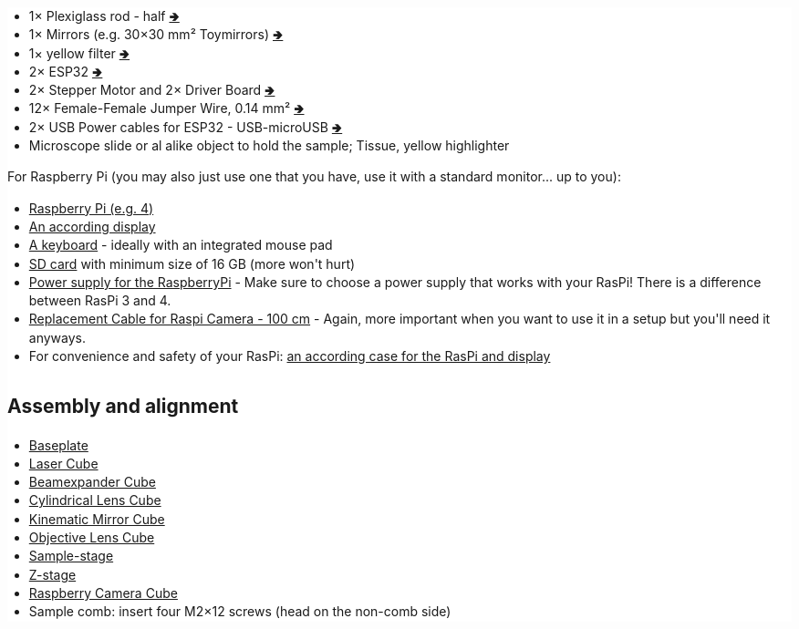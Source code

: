 * 1× Plexiglass rod - half [🢂](https://www.ebay.de/itm/10-99-m-Acrylglas-Halb-Rundstab-15-mm-Hohe-7-5-mm-Lange-wahlbar/362697878979?hash=item54727a6dc3:g:WmAAAOSwUKxYm1H3)
* 1× Mirrors (e.g. 30×30 mm² Toymirrors) [🢂](https://www.amazon.de/Rayher-14548606-Spiegelmosaik-selbstklebend-SB-Btl/dp/B008KJ8438/ref=pd_bxgy_201_img_3/258-8761405-4543762?_encoding=UTF8&pd_rd_i=B008KJ8438&pd_rd_r=80fd534c-997b-4a19-b91a-9bf38dbf4ade&pd_rd_w=4DEXV&pd_rd_wg=7SLRE&pf_rd_p=98c98f04-e797-4e4b-a352-48f7266a41af&pf_rd_r=N95R9S45MNSYNQX2BAJE&psc=1&refRID=N95R9S45MNSYNQX2BAJE)
* 1× yellow filter [🢂](https://www.musicstore.de/en_DE/EUR/Lee-010-Farbfolie-25-x-122cm-medium-yellow/art-LIG0002484-000)
* 2× ESP32 [🢂](https://www.amazon.de/AZDelivery-NodeMCU-Development-Nachfolgermodell-ESP8266/dp/B074RGW2VQ/ref=sr_1_3?__mk_de_DE=%C3%85M%C3%85%C5%BD%C3%95%C3%91&keywords=esp32&qid=1565008313&s=gateway&sr=8-3)
* 2× Stepper Motor and 2× Driver Board [🢂](https://www.amazon.de/Elegoo-Stepper-Schrittmotor-28BYJ-48-Treiberplatine/dp/B01MEGIHLF/ref=sr_1_1_sspa?__mk_de_DE=%C3%85M%C3%85%C5%BD%C3%95%C3%91&keywords=stepper+arduino&qid=1565008205&s=gateway&sr=8-1-spons&psc=1)
* 12× Female-Female Jumper Wire, 0.14 mm² [🢂](https://www.amazon.de/AZDelivery-compatible-Raspberry-breadboard-including/dp/B07KYHBVR7/ref=sr_1_1_sspa?dchild=1&keywords=jumper+female+weiblich&qid=1613381564&quartzVehicle=21-720&replacementKeywords=female+weiblich&sr=8-1-spons&psc=1&smid=A1X7QLRQH87QA3&spLa=ZW5jcnlwdGVkUXVhbGlmaWVyPUExUjJUNEZPRDU0M1FCJmVuY3J5cHRlZElkPUEwNzcxOTE2MU5EMk82UVBVM1lBTiZlbmNyeXB0ZWRBZElkPUEwNDk3NjMyM1ZKMkxOQzkyQkNFMCZ3aWRnZXROYW1lPXNwX2F0ZiZhY3Rpb249Y2xpY2tSZWRpcmVjdCZkb05vdExvZ0NsaWNrPXRydWU=)
* 2× USB Power cables for ESP32 - USB-microUSB [🢂](https://www.amazon.de/dp/B0778FV6K4/ref=sr_1_2?dchild=1&fst=as%3Aoff&qid=1586361990&refinements=p_89%3AGritin&rnid=669059031&s=computers&sr=1-2)
* Microscope slide or al alike object to hold the sample; Tissue, yellow highlighter

For Raspberry Pi (you may also just use one that you have, use it with a standard monitor... up to you):
* [Raspberry Pi (e.g. 4)](https://www.reichelt.de/raspberry-pi-4-b-4x-1-5-ghz-2-gb-ram-wlan-bt-rasp-pi-4-b-2gb-p259919.html?PROVID=2788&gclid=Cj0KCQjwv8nqBRDGARIsAHfR9wDfSTnmSNyUOfEQFSt3AH1NsNxiCz0buRYcON7xUyqIMCWoCNkDb1AaAl7kEALw_wcB&&r=1)
* [An according display](https://www.reichelt.de/raspberry-pi-shield-display-lcd-touch-7-800x480-pixel-raspberry-pi-7td-p159859.html?)
* [A keyboard](https://www.reichelt.de/funk-tastatur-usb-schwarz-touchpad-logitech-k400-p162726.html?&trstct=pos_0) -  ideally with an integrated mouse pad
* [SD card](https://www.amazon.de/SanDisk-SDSQUAR-064G-GN6MA-microSDXC-Speicherkarte-Adapter/dp/B073JYVKNX/ref=sr_1_2?__mk_de_DE=%C3%85M%C3%85%C5%BD%C3%95%C3%91&keywords=sd+card+64+gb&qid=1565691023&s=computers&sr=1-2) with minimum size of 16 GB (more won't hurt)
* [Power supply for the RaspberryPi](https://www.reichelt.de/raspberry-pi-netzteil-5-1-v-3-0-a-usb-type-c-eu-stecker-s-rpi-ps-15w-bk-eu-p260010.html?&trstct=lsbght_sldr::259919) - Make sure to choose a power supply that works with your RasPi! There is a difference between RasPi 3 and 4.
* [Replacement Cable for Raspi Camera - 100 cm](https://www.amazon.de/gp/product/B075JN61S7/ref=ox_sc_act_title_2?smid=A1X7QLRQH87QA3&psc=1) - Again, more important when you want to use it in a setup but you'll need it anyways.
* For convenience and safety of your RasPi: [an according case for the RasPi and display](https://www.reichelt.de/gehaeuse-fuer-raspberry-pi-4-7-touch-display-rpi4-case-lcd7bk-p268976.html?&trstct=pol_57)


##  Assembly and alignment
* [Baseplate ](../ASSEMBLY_Baseplate_v2/)
* [Laser Cube ](../ASSEMBLY_CUBE_Laser_v2/)
* [Beamexpander Cube ](../ASSEMBLY_CUBE_Beamexpander_v2/)
* [Cylindrical Lens Cube ](../ASSEMBLY_CUBE_Lens_CYLINDRICAL_v2/)
* [Kinematic Mirror Cube ](../ASSEMBLY_CUBE_Mirror_Kinematic_45_v2/)
* [Objective Lens Cube ](../ASSEMBLY_CUBE_Lens_v2/)
* [Sample-stage ](../ASSEMBLY_CUBE_S-STAGE_new_v2/)
* [Z-stage ](../ASSEMBLY_CUBE_Z-STAGE_v2/)
* [Raspberry Camera Cube ](../ASSEMBLY_CUBE_RaspiCam_v2/)
* Sample comb: insert four M2×12 screws (head on the non-comb side)
